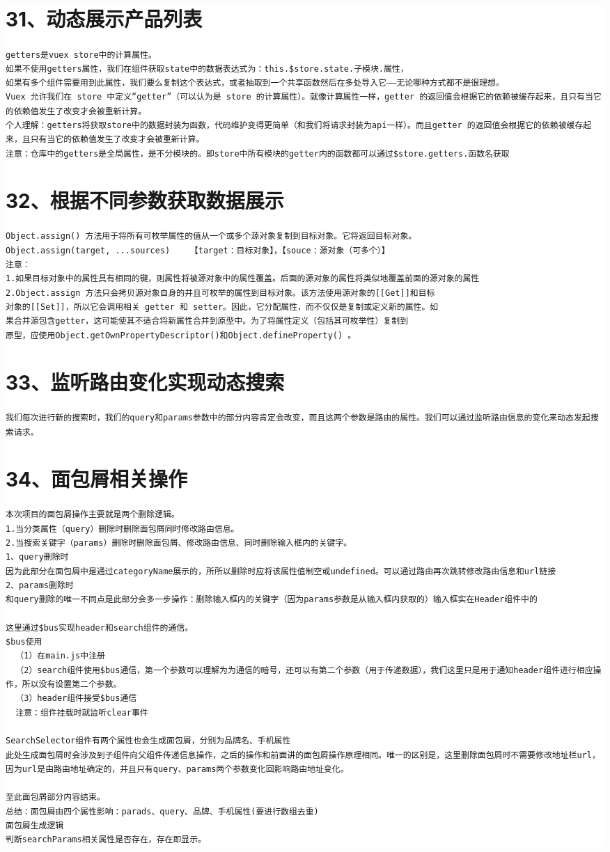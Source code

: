 # 31、动态展示产品列表
    getters是vuex store中的计算属性。
    如果不使用getters属性，我们在组件获取state中的数据表达式为：this.$store.state.子模块.属性，
    如果有多个组件需要用到此属性，我们要么复制这个表达式，或者抽取到一个共享函数然后在多处导入它——无论哪种方式都不是很理想。
    Vuex 允许我们在 store 中定义“getter”（可以认为是 store 的计算属性）。就像计算属性一样，getter 的返回值会根据它的依赖被缓存起来，且只有当它的依赖值发生了改变才会被重新计算。
    个人理解：getters将获取store中的数据封装为函数，代码维护变得更简单（和我们将请求封装为api一样）。而且getter 的返回值会根据它的依赖被缓存起来，且只有当它的依赖值发生了改变才会被重新计算。
    注意：仓库中的getters是全局属性，是不分模块的。即store中所有模块的getter内的函数都可以通过$store.getters.函数名获取

# 32、根据不同参数获取数据展示
    Object.assign() 方法用于将所有可枚举属性的值从一个或多个源对象复制到目标对象。它将返回目标对象。
    Object.assign(target, ...sources)    【target：目标对象】，【souce：源对象（可多个）】
    注意：
    1.如果目标对象中的属性具有相同的键，则属性将被源对象中的属性覆盖。后面的源对象的属性将类似地覆盖前面的源对象的属性
    2.Object.assign 方法只会拷贝源对象自身的并且可枚举的属性到目标对象。该方法使用源对象的[[Get]]和目标
    对象的[[Set]]，所以它会调用相关 getter 和 setter。因此，它分配属性，而不仅仅是复制或定义新的属性。如
    果合并源包含getter，这可能使其不适合将新属性合并到原型中。为了将属性定义（包括其可枚举性）复制到
    原型，应使用Object.getOwnPropertyDescriptor()和Object.defineProperty() 。


# 33、监听路由变化实现动态搜索
    我们每次进行新的搜索时，我们的query和params参数中的部分内容肯定会改变，而且这两个参数是路由的属性。我们可以通过监听路由信息的变化来动态发起搜索请求。

# 34、面包屑相关操作
    本次项目的面包屑操作主要就是两个删除逻辑。
    1.当分类属性（query）删除时删除面包屑同时修改路由信息。
    2.当搜索关键字（params）删除时删除面包屑、修改路由信息、同时删除输入框内的关键字。
    1、query删除时
    因为此部分在面包屑中是通过categoryName展示的，所所以删除时应将该属性值制空或undefined。可以通过路由再次跳转修改路由信息和url链接
    2、params删除时
    和query删除的唯一不同点是此部分会多一步操作：删除输入框内的关键字（因为params参数是从输入框内获取的）输入框实在Header组件中的
    
    这里通过$bus实现header和search组件的通信。
    $bus使用
      （1）在main.js中注册
      （2）search组件使用$bus通信，第一个参数可以理解为为通信的暗号，还可以有第二个参数（用于传递数据），我们这里只是用于通知header组件进行相应操作，所以没有设置第二个参数。
      （3）header组件接受$bus通信
      注意：组件挂载时就监听clear事件
    
    SearchSelector组件有两个属性也会生成面包屑，分别为品牌名、手机属性
    此处生成面包屑时会涉及到子组件向父组件传递信息操作，之后的操作和前面讲的面包屑操作原理相同。唯一的区别是，这里删除面包屑时不需要修改地址栏url，因为url是由路由地址确定的，并且只有query、params两个参数变化回影响路由地址变化。
    
    至此面包屑部分内容结束。
    总结：面包屑由四个属性影响：parads、query、品牌、手机属性(要进行数组去重)
    面包屑生成逻辑
    判断searchParams相关属性是否存在，存在即显示。
